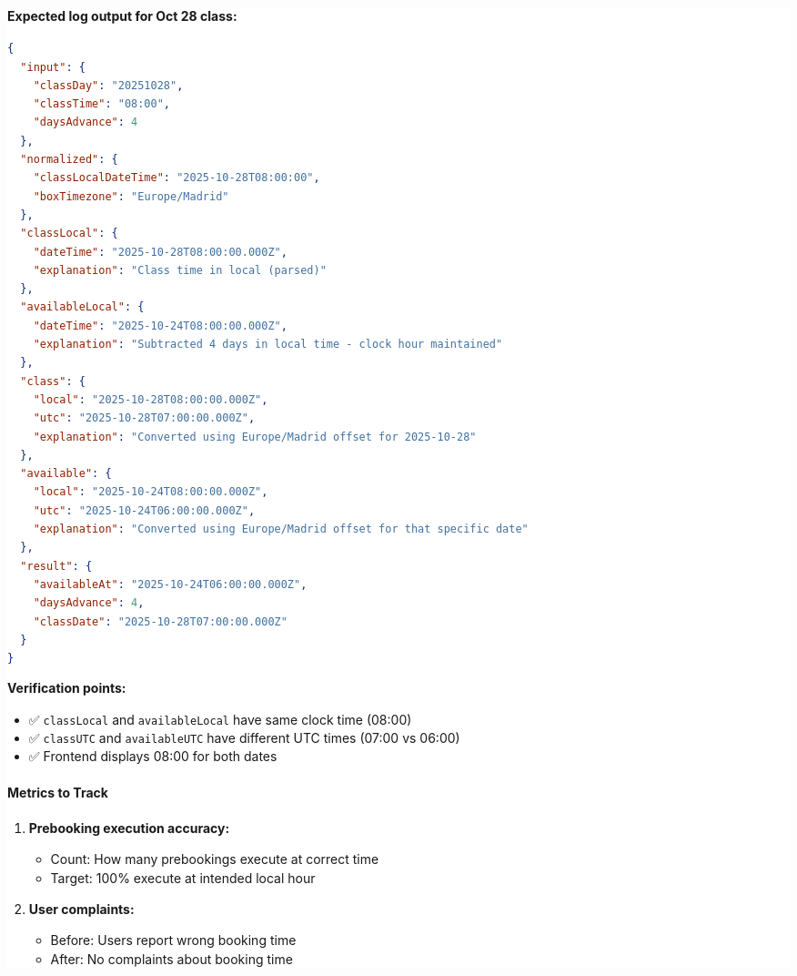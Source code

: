 **Expected log output for Oct 28 class:**
```json
{
  "input": {
    "classDay": "20251028",
    "classTime": "08:00",
    "daysAdvance": 4
  },
  "normalized": {
    "classLocalDateTime": "2025-10-28T08:00:00",
    "boxTimezone": "Europe/Madrid"
  },
  "classLocal": {
    "dateTime": "2025-10-28T08:00:00.000Z",
    "explanation": "Class time in local (parsed)"
  },
  "availableLocal": {
    "dateTime": "2025-10-24T08:00:00.000Z",
    "explanation": "Subtracted 4 days in local time - clock hour maintained"
  },
  "class": {
    "local": "2025-10-28T08:00:00.000Z",
    "utc": "2025-10-28T07:00:00.000Z",
    "explanation": "Converted using Europe/Madrid offset for 2025-10-28"
  },
  "available": {
    "local": "2025-10-24T08:00:00.000Z",
    "utc": "2025-10-24T06:00:00.000Z",
    "explanation": "Converted using Europe/Madrid offset for that specific date"
  },
  "result": {
    "availableAt": "2025-10-24T06:00:00.000Z",
    "daysAdvance": 4,
    "classDate": "2025-10-28T07:00:00.000Z"
  }
}
```

**Verification points:**
- ✅ `classLocal` and `availableLocal` have same clock time (08:00)
- ✅ `classUTC` and `availableUTC` have different UTC times (07:00 vs 06:00)
- ✅ Frontend displays 08:00 for both dates

#### Metrics to Track

1. **Prebooking execution accuracy:**
   - Count: How many prebookings execute at correct time
   - Target: 100% execute at intended local hour

2. **User complaints:**
   - Before: Users report wrong booking time
   - After: No complaints about booking time
